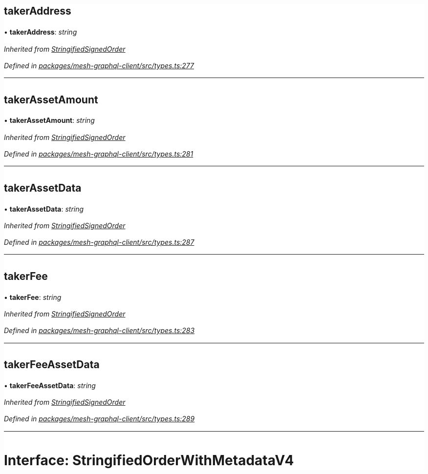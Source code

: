 ## takerAddress

• **takerAddress**: _string_

_Inherited from [StringifiedSignedOrder](#takeraddress)_

_Defined in [packages/mesh-graphql-client/src/types.ts:277](https://github.com/0xProject/0x-mesh/blob/2a7e4503/packages/mesh-graphql-client/src/types.ts#L277)_

---

## takerAssetAmount

• **takerAssetAmount**: _string_

_Inherited from [StringifiedSignedOrder](#takerassetamount)_

_Defined in [packages/mesh-graphql-client/src/types.ts:281](https://github.com/0xProject/0x-mesh/blob/2a7e4503/packages/mesh-graphql-client/src/types.ts#L281)_

---

## takerAssetData

• **takerAssetData**: _string_

_Inherited from [StringifiedSignedOrder](#takerassetdata)_

_Defined in [packages/mesh-graphql-client/src/types.ts:287](https://github.com/0xProject/0x-mesh/blob/2a7e4503/packages/mesh-graphql-client/src/types.ts#L287)_

---

## takerFee

• **takerFee**: _string_

_Inherited from [StringifiedSignedOrder](#takerfee)_

_Defined in [packages/mesh-graphql-client/src/types.ts:283](https://github.com/0xProject/0x-mesh/blob/2a7e4503/packages/mesh-graphql-client/src/types.ts#L283)_

---

## takerFeeAssetData

• **takerFeeAssetData**: _string_

_Inherited from [StringifiedSignedOrder](#takerfeeassetdata)_

_Defined in [packages/mesh-graphql-client/src/types.ts:289](https://github.com/0xProject/0x-mesh/blob/2a7e4503/packages/mesh-graphql-client/src/types.ts#L289)_

<hr />

# Interface: StringifiedOrderWithMetadataV4
